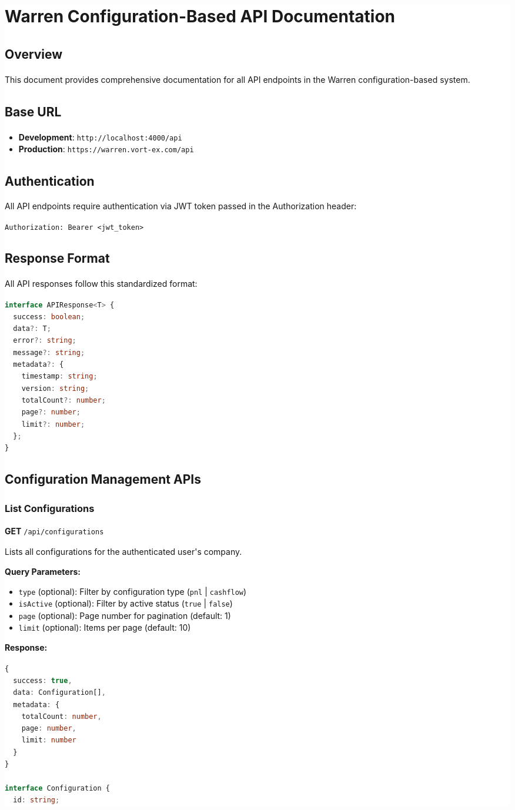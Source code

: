 # Warren Configuration-Based API Documentation

## Overview
This document provides comprehensive documentation for all API endpoints in the Warren configuration-based system.

## Base URL
- **Development**: `http://localhost:4000/api`
- **Production**: `https://warren.vort-ex.com/api`

## Authentication
All API endpoints require authentication via JWT token passed in the Authorization header:
```
Authorization: Bearer <jwt_token>
```

## Response Format
All API responses follow this standardized format:
```typescript
interface APIResponse<T> {
  success: boolean;
  data?: T;
  error?: string;
  message?: string;
  metadata?: {
    timestamp: string;
    version: string;
    totalCount?: number;
    page?: number;
    limit?: number;
  };
}
```

## Configuration Management APIs

### List Configurations
**GET** `/api/configurations`

Lists all configurations for the authenticated user's company.

**Query Parameters:**
- `type` (optional): Filter by configuration type (`pnl` | `cashflow`)
- `isActive` (optional): Filter by active status (`true` | `false`)
- `page` (optional): Page number for pagination (default: 1)
- `limit` (optional): Items per page (default: 10)

**Response:**
```typescript
{
  success: true,
  data: Configuration[],
  metadata: {
    totalCount: number,
    page: number,
    limit: number
  }
}

interface Configuration {
  id: string;
```